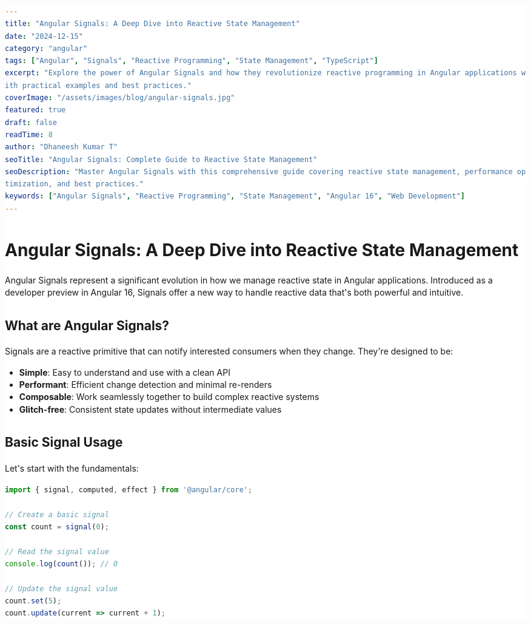 ```yaml
---
title: "Angular Signals: A Deep Dive into Reactive State Management"
date: "2024-12-15"
category: "angular"
tags: ["Angular", "Signals", "Reactive Programming", "State Management", "TypeScript"]
excerpt: "Explore the power of Angular Signals and how they revolutionize reactive programming in Angular applications with practical examples and best practices."
coverImage: "/assets/images/blog/angular-signals.jpg"
featured: true
draft: false
readTime: 8
author: "Dhaneesh Kumar T"
seoTitle: "Angular Signals: Complete Guide to Reactive State Management"
seoDescription: "Master Angular Signals with this comprehensive guide covering reactive state management, performance optimization, and best practices."
keywords: ["Angular Signals", "Reactive Programming", "State Management", "Angular 16", "Web Development"]
---
```


# Angular Signals: A Deep Dive into Reactive State Management

Angular Signals represent a significant evolution in how we manage reactive state in Angular applications. Introduced as a developer preview in Angular 16, Signals offer a new way to handle reactive data that's both powerful and intuitive.

## What are Angular Signals?

Signals are a reactive primitive that can notify interested consumers when they change. They're designed to be:

- **Simple**: Easy to understand and use with a clean API
- **Performant**: Efficient change detection and minimal re-renders
- **Composable**: Work seamlessly together to build complex reactive systems
- **Glitch-free**: Consistent state updates without intermediate values

## Basic Signal Usage

Let's start with the fundamentals:

```typescript
import { signal, computed, effect } from '@angular/core';

// Create a basic signal
const count = signal(0);

// Read the signal value
console.log(count()); // 0

// Update the signal value
count.set(5);
count.update(current => current + 1);
```
